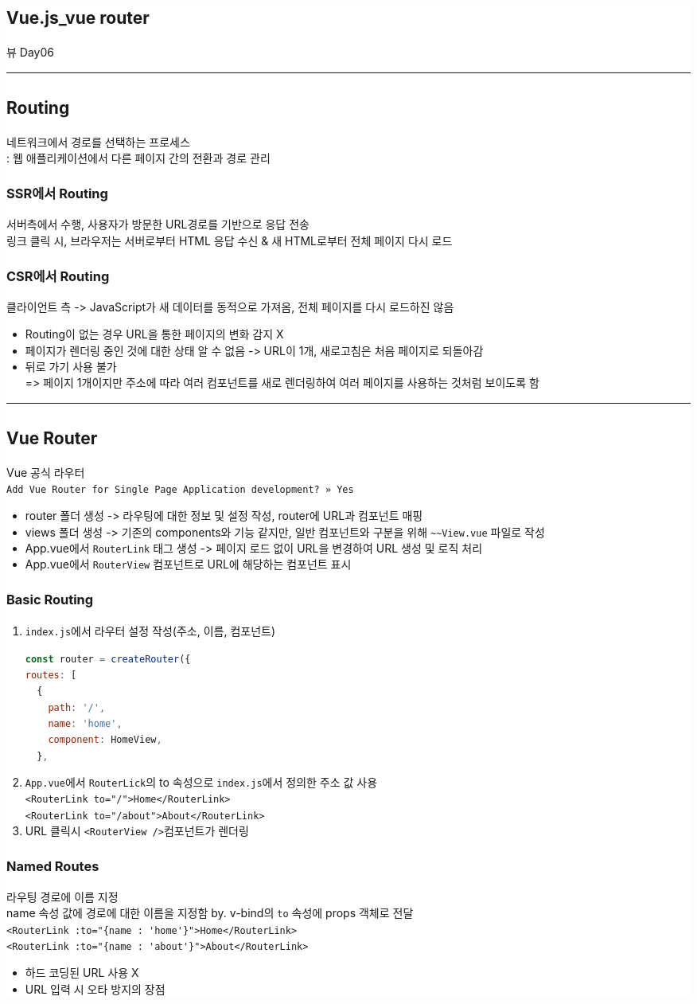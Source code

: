 ## Vue.js_vue router
뷰 Day06
***
## Routing
네트워크에서 경로를 선택하는 프로세스  
: 웹 애플리케이션에서 다른 페이지 간의 전환과 경로 관리
### SSR에서 Routing
서버측에서 수행, 사용자가 방문한 URL경로를 기반으로 응답 전송  
링크 클릭 시, 브라우저는 서버로부터 HTML 응답 수신 & 새 HTML로부터 전체 페이지 다시 로드  
### CSR에서 Routing
클라이언트 측 -> JavaScript가 새 데이터를 동적으로 가져옴, 전체 페이지를 다시 로드하진 않음  
* Routing이 없는 경우 URL을 통한 페이지의 변화 감지 X
* 페이지가 렌더링 중인 것에 대한 상태 알 수 없음 -> URL이 1개, 새로고침은 처음 페이지로 되돌아감
* 뒤로 가기 사용 불가  
=> 페이지 1개이지만 주소에 따라 여러 컴포넌트를 새로 렌더링하여 여러 페이지를 사용하는 것처럼 보이도록 함  
***
## Vue Router
Vue 공식 라우터  
`Add Vue Router for Single Page Application development? » Yes`  
* router 폴더 생성 -> 라우팅에 대한 정보 및 설정 작성, router에 URL과 컴포넌트 매핑
* views 폴더 생성 -> 기존의 components와 기능 같지만, 일반 컴포넌트와 구분을 위해 `~~View.vue` 파일로 작성
* App.vue에서 `RouterLink` 태그 생성 -> 페이지 로드 없이 URL을 변경하여 URL 생성 및 로직 처리  
* App.vue에서 `RouterView` 컴포넌트로 URL에 해당하는 컴포넌트 표시

### Basic Routing
1. `index.js`에서 라우터 설정 작성(주소, 이름, 컴포넌트)  
    ```javascript
    const router = createRouter({
    routes: [
      {
        path: '/',
        name: 'home',
        component: HomeView,
      },
    ```
2. `App.vue`에서 `RouterLick`의 to 속성으로 `index.js`에서 정의한 주소 값 사용  
  `<RouterLink to="/">Home</RouterLink>`  
  `<RouterLink to="/about">About</RouterLink>`
3. URL 클릭시 `<RouterView />`컴포넌트가 렌더링

### Named Routes
라우팅 경로에 이름 지정  
name 속성 값에 경로에 대한 이름을 지정함 by. v-bind의 `to` 속성에 props 객체로 전달  
`<RouterLink :to="{name : 'home'}">Home</RouterLink>`  
`<RouterLink :to="{name : 'about'}">About</RouterLink>`  
* 하드 코딩된 URL 사용 X
* URL 입력 시 오타 방지의 장점
